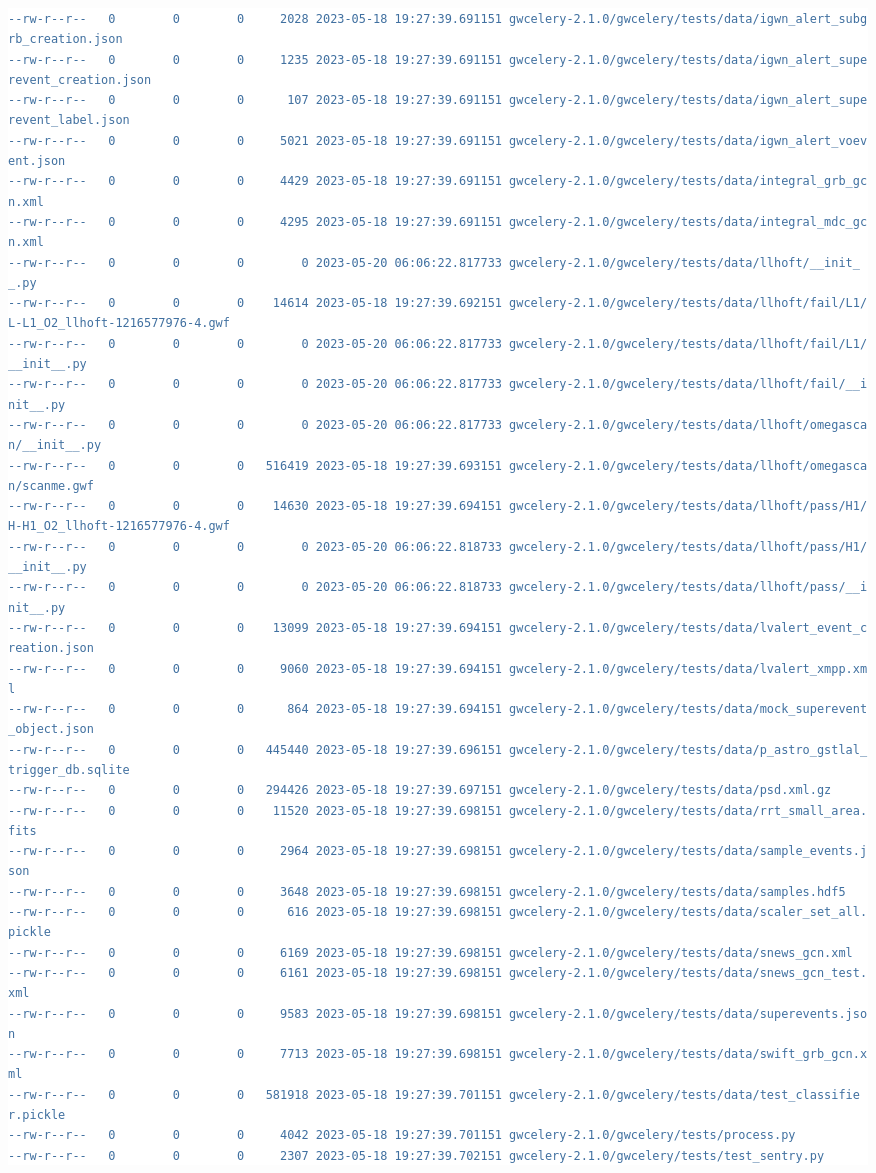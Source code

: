 ```diff
--rw-r--r--   0        0        0     2028 2023-05-18 19:27:39.691151 gwcelery-2.1.0/gwcelery/tests/data/igwn_alert_subgrb_creation.json
--rw-r--r--   0        0        0     1235 2023-05-18 19:27:39.691151 gwcelery-2.1.0/gwcelery/tests/data/igwn_alert_superevent_creation.json
--rw-r--r--   0        0        0      107 2023-05-18 19:27:39.691151 gwcelery-2.1.0/gwcelery/tests/data/igwn_alert_superevent_label.json
--rw-r--r--   0        0        0     5021 2023-05-18 19:27:39.691151 gwcelery-2.1.0/gwcelery/tests/data/igwn_alert_voevent.json
--rw-r--r--   0        0        0     4429 2023-05-18 19:27:39.691151 gwcelery-2.1.0/gwcelery/tests/data/integral_grb_gcn.xml
--rw-r--r--   0        0        0     4295 2023-05-18 19:27:39.691151 gwcelery-2.1.0/gwcelery/tests/data/integral_mdc_gcn.xml
--rw-r--r--   0        0        0        0 2023-05-20 06:06:22.817733 gwcelery-2.1.0/gwcelery/tests/data/llhoft/__init__.py
--rw-r--r--   0        0        0    14614 2023-05-18 19:27:39.692151 gwcelery-2.1.0/gwcelery/tests/data/llhoft/fail/L1/L-L1_O2_llhoft-1216577976-4.gwf
--rw-r--r--   0        0        0        0 2023-05-20 06:06:22.817733 gwcelery-2.1.0/gwcelery/tests/data/llhoft/fail/L1/__init__.py
--rw-r--r--   0        0        0        0 2023-05-20 06:06:22.817733 gwcelery-2.1.0/gwcelery/tests/data/llhoft/fail/__init__.py
--rw-r--r--   0        0        0        0 2023-05-20 06:06:22.817733 gwcelery-2.1.0/gwcelery/tests/data/llhoft/omegascan/__init__.py
--rw-r--r--   0        0        0   516419 2023-05-18 19:27:39.693151 gwcelery-2.1.0/gwcelery/tests/data/llhoft/omegascan/scanme.gwf
--rw-r--r--   0        0        0    14630 2023-05-18 19:27:39.694151 gwcelery-2.1.0/gwcelery/tests/data/llhoft/pass/H1/H-H1_O2_llhoft-1216577976-4.gwf
--rw-r--r--   0        0        0        0 2023-05-20 06:06:22.818733 gwcelery-2.1.0/gwcelery/tests/data/llhoft/pass/H1/__init__.py
--rw-r--r--   0        0        0        0 2023-05-20 06:06:22.818733 gwcelery-2.1.0/gwcelery/tests/data/llhoft/pass/__init__.py
--rw-r--r--   0        0        0    13099 2023-05-18 19:27:39.694151 gwcelery-2.1.0/gwcelery/tests/data/lvalert_event_creation.json
--rw-r--r--   0        0        0     9060 2023-05-18 19:27:39.694151 gwcelery-2.1.0/gwcelery/tests/data/lvalert_xmpp.xml
--rw-r--r--   0        0        0      864 2023-05-18 19:27:39.694151 gwcelery-2.1.0/gwcelery/tests/data/mock_superevent_object.json
--rw-r--r--   0        0        0   445440 2023-05-18 19:27:39.696151 gwcelery-2.1.0/gwcelery/tests/data/p_astro_gstlal_trigger_db.sqlite
--rw-r--r--   0        0        0   294426 2023-05-18 19:27:39.697151 gwcelery-2.1.0/gwcelery/tests/data/psd.xml.gz
--rw-r--r--   0        0        0    11520 2023-05-18 19:27:39.698151 gwcelery-2.1.0/gwcelery/tests/data/rrt_small_area.fits
--rw-r--r--   0        0        0     2964 2023-05-18 19:27:39.698151 gwcelery-2.1.0/gwcelery/tests/data/sample_events.json
--rw-r--r--   0        0        0     3648 2023-05-18 19:27:39.698151 gwcelery-2.1.0/gwcelery/tests/data/samples.hdf5
--rw-r--r--   0        0        0      616 2023-05-18 19:27:39.698151 gwcelery-2.1.0/gwcelery/tests/data/scaler_set_all.pickle
--rw-r--r--   0        0        0     6169 2023-05-18 19:27:39.698151 gwcelery-2.1.0/gwcelery/tests/data/snews_gcn.xml
--rw-r--r--   0        0        0     6161 2023-05-18 19:27:39.698151 gwcelery-2.1.0/gwcelery/tests/data/snews_gcn_test.xml
--rw-r--r--   0        0        0     9583 2023-05-18 19:27:39.698151 gwcelery-2.1.0/gwcelery/tests/data/superevents.json
--rw-r--r--   0        0        0     7713 2023-05-18 19:27:39.698151 gwcelery-2.1.0/gwcelery/tests/data/swift_grb_gcn.xml
--rw-r--r--   0        0        0   581918 2023-05-18 19:27:39.701151 gwcelery-2.1.0/gwcelery/tests/data/test_classifier.pickle
--rw-r--r--   0        0        0     4042 2023-05-18 19:27:39.701151 gwcelery-2.1.0/gwcelery/tests/process.py
--rw-r--r--   0        0        0     2307 2023-05-18 19:27:39.702151 gwcelery-2.1.0/gwcelery/tests/test_sentry.py
```